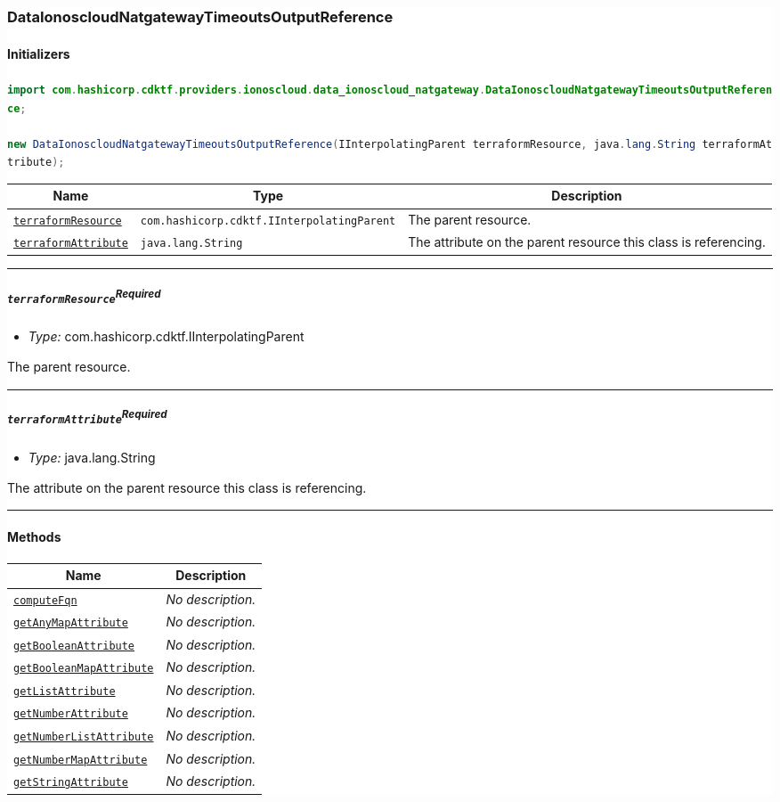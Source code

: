 

### DataIonoscloudNatgatewayTimeoutsOutputReference <a name="DataIonoscloudNatgatewayTimeoutsOutputReference" id="@cdktf/provider-ionoscloud.dataIonoscloudNatgateway.DataIonoscloudNatgatewayTimeoutsOutputReference"></a>

#### Initializers <a name="Initializers" id="@cdktf/provider-ionoscloud.dataIonoscloudNatgateway.DataIonoscloudNatgatewayTimeoutsOutputReference.Initializer"></a>

```java
import com.hashicorp.cdktf.providers.ionoscloud.data_ionoscloud_natgateway.DataIonoscloudNatgatewayTimeoutsOutputReference;

new DataIonoscloudNatgatewayTimeoutsOutputReference(IInterpolatingParent terraformResource, java.lang.String terraformAttribute);
```

| **Name** | **Type** | **Description** |
| --- | --- | --- |
| <code><a href="#@cdktf/provider-ionoscloud.dataIonoscloudNatgateway.DataIonoscloudNatgatewayTimeoutsOutputReference.Initializer.parameter.terraformResource">terraformResource</a></code> | <code>com.hashicorp.cdktf.IInterpolatingParent</code> | The parent resource. |
| <code><a href="#@cdktf/provider-ionoscloud.dataIonoscloudNatgateway.DataIonoscloudNatgatewayTimeoutsOutputReference.Initializer.parameter.terraformAttribute">terraformAttribute</a></code> | <code>java.lang.String</code> | The attribute on the parent resource this class is referencing. |

---

##### `terraformResource`<sup>Required</sup> <a name="terraformResource" id="@cdktf/provider-ionoscloud.dataIonoscloudNatgateway.DataIonoscloudNatgatewayTimeoutsOutputReference.Initializer.parameter.terraformResource"></a>

- *Type:* com.hashicorp.cdktf.IInterpolatingParent

The parent resource.

---

##### `terraformAttribute`<sup>Required</sup> <a name="terraformAttribute" id="@cdktf/provider-ionoscloud.dataIonoscloudNatgateway.DataIonoscloudNatgatewayTimeoutsOutputReference.Initializer.parameter.terraformAttribute"></a>

- *Type:* java.lang.String

The attribute on the parent resource this class is referencing.

---

#### Methods <a name="Methods" id="Methods"></a>

| **Name** | **Description** |
| --- | --- |
| <code><a href="#@cdktf/provider-ionoscloud.dataIonoscloudNatgateway.DataIonoscloudNatgatewayTimeoutsOutputReference.computeFqn">computeFqn</a></code> | *No description.* |
| <code><a href="#@cdktf/provider-ionoscloud.dataIonoscloudNatgateway.DataIonoscloudNatgatewayTimeoutsOutputReference.getAnyMapAttribute">getAnyMapAttribute</a></code> | *No description.* |
| <code><a href="#@cdktf/provider-ionoscloud.dataIonoscloudNatgateway.DataIonoscloudNatgatewayTimeoutsOutputReference.getBooleanAttribute">getBooleanAttribute</a></code> | *No description.* |
| <code><a href="#@cdktf/provider-ionoscloud.dataIonoscloudNatgateway.DataIonoscloudNatgatewayTimeoutsOutputReference.getBooleanMapAttribute">getBooleanMapAttribute</a></code> | *No description.* |
| <code><a href="#@cdktf/provider-ionoscloud.dataIonoscloudNatgateway.DataIonoscloudNatgatewayTimeoutsOutputReference.getListAttribute">getListAttribute</a></code> | *No description.* |
| <code><a href="#@cdktf/provider-ionoscloud.dataIonoscloudNatgateway.DataIonoscloudNatgatewayTimeoutsOutputReference.getNumberAttribute">getNumberAttribute</a></code> | *No description.* |
| <code><a href="#@cdktf/provider-ionoscloud.dataIonoscloudNatgateway.DataIonoscloudNatgatewayTimeoutsOutputReference.getNumberListAttribute">getNumberListAttribute</a></code> | *No description.* |
| <code><a href="#@cdktf/provider-ionoscloud.dataIonoscloudNatgateway.DataIonoscloudNatgatewayTimeoutsOutputReference.getNumberMapAttribute">getNumberMapAttribute</a></code> | *No description.* |
| <code><a href="#@cdktf/provider-ionoscloud.dataIonoscloudNatgateway.DataIonoscloudNatgatewayTimeoutsOutputReference.getStringAttribute">getStringAttribute</a></code> | *No description.* |